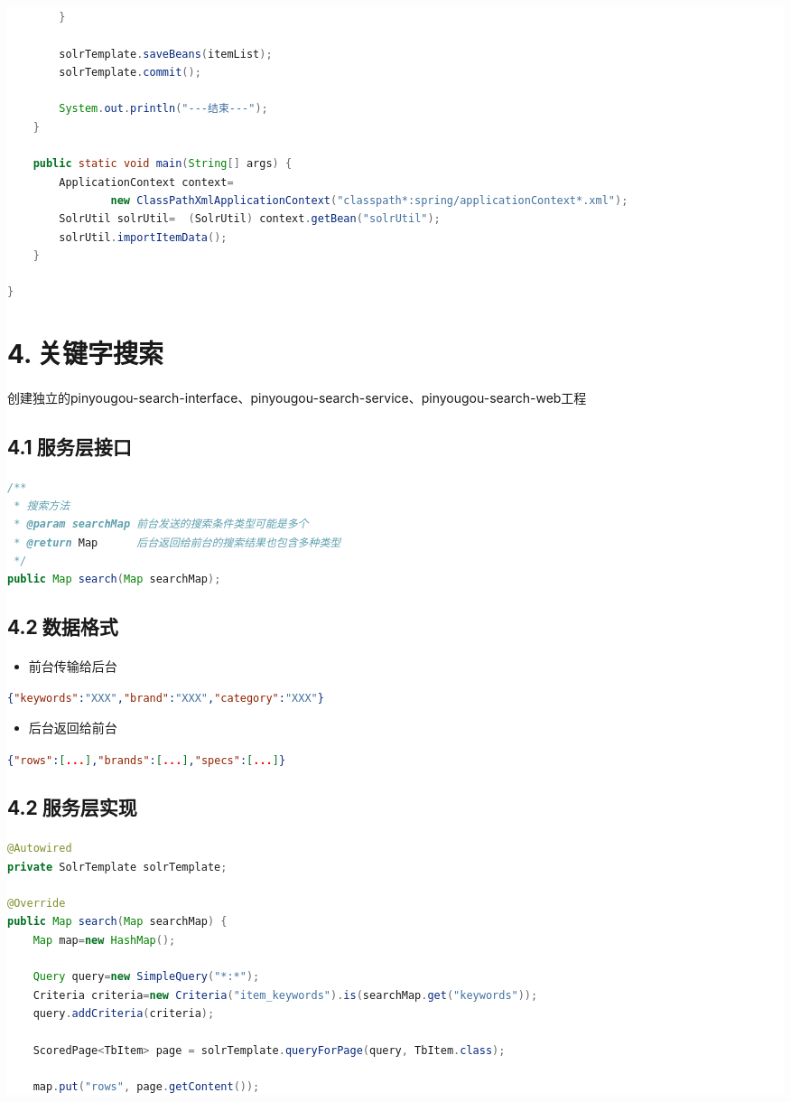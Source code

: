 ```java
		}
		
		solrTemplate.saveBeans(itemList);
		solrTemplate.commit();
		
		System.out.println("---结束---");
	}
    
    public static void main(String[] args) {
        ApplicationContext context=
                new ClassPathXmlApplicationContext("classpath*:spring/applicationContext*.xml");
        SolrUtil solrUtil=  (SolrUtil) context.getBean("solrUtil");
        solrUtil.importItemData();
    }
    
}
```

# 4. 关键字搜索

创建独立的pinyougou-search-interface、pinyougou-search-service、pinyougou-search-web工程

## 4.1 服务层接口

```java
/**
 * 搜索方法
 * @param searchMap 前台发送的搜索条件类型可能是多个
 * @return Map		后台返回给前台的搜索结果也包含多种类型
 */
public Map search(Map searchMap);
```

## 4.2 数据格式

* 前台传输给后台

```json
{"keywords":"XXX","brand":"XXX","category":"XXX"}
```

* 后台返回给前台

```json
{"rows":[...],"brands":[...],"specs":[...]}
```

## 4.2 服务层实现

```java
@Autowired
private SolrTemplate solrTemplate;

@Override
public Map search(Map searchMap) {	
	Map map=new HashMap();
	
	Query query=new SimpleQuery("*:*");
	Criteria criteria=new Criteria("item_keywords").is(searchMap.get("keywords"));
	query.addCriteria(criteria);
	
	ScoredPage<TbItem> page = solrTemplate.queryForPage(query, TbItem.class);
	
	map.put("rows", page.getContent());
```
